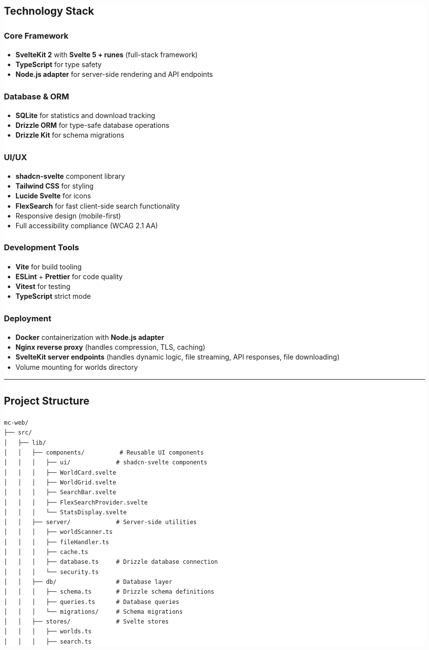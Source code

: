 
## Technology Stack

### Core Framework
- **SvelteKit 2** with **Svelte 5 + runes** (full-stack framework)
- **TypeScript** for type safety
- **Node.js adapter** for server-side rendering and API endpoints

### Database & ORM
- **SQLite** for statistics and download tracking
- **Drizzle ORM** for type-safe database operations
- **Drizzle Kit** for schema migrations

### UI/UX
- **shadcn-svelte** component library
- **Tailwind CSS** for styling
- **Lucide Svelte** for icons
- **FlexSearch** for fast client-side search functionality
- Responsive design (mobile-first)
- Full accessibility compliance (WCAG 2.1 AA)

### Development Tools
- **Vite** for build tooling
- **ESLint** + **Prettier** for code quality
- **Vitest** for testing
- **TypeScript** strict mode

### Deployment
- **Docker** containerization with **Node.js adapter**
- **Nginx reverse proxy** (handles compression, TLS, caching)
- **SvelteKit server endpoints** (handles dynamic logic, file streaming, API responses, file downloading)
- Volume mounting for worlds directory

---

## Project Structure

```
mc-web/
├── src/
│   ├── lib/
│   │   ├── components/          # Reusable UI components
│   │   │   ├── ui/             # shadcn-svelte components
│   │   │   ├── WorldCard.svelte
│   │   │   ├── WorldGrid.svelte
│   │   │   ├── SearchBar.svelte
│   │   │   ├── FlexSearchProvider.svelte
│   │   │   └── StatsDisplay.svelte
│   │   ├── server/             # Server-side utilities
│   │   │   ├── worldScanner.ts
│   │   │   ├── fileHandler.ts
│   │   │   ├── cache.ts
│   │   │   ├── database.ts     # Drizzle database connection
│   │   │   └── security.ts
│   │   ├── db/                 # Database layer
│   │   │   ├── schema.ts       # Drizzle schema definitions
│   │   │   ├── queries.ts      # Database queries
│   │   │   └── migrations/     # Schema migrations
│   │   ├── stores/             # Svelte stores
│   │   │   ├── worlds.ts
│   │   │   ├── search.ts
```